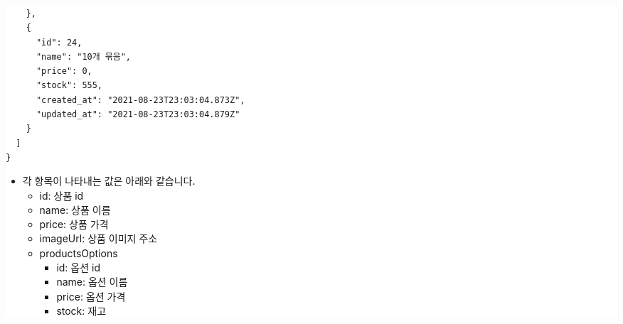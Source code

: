 ```
    },
    {
      "id": 24,
      "name": "10개 묶음",
      "price": 0,
      "stock": 555,
      "created_at": "2021-08-23T23:03:04.873Z",
      "updated_at": "2021-08-23T23:03:04.879Z"
    }
  ]
}

```

- 각 항목이 나타내는 값은 아래와 같습니다.
    - id: 상품 id
    - name: 상품 이름
    - price: 상품 가격
    - imageUrl: 상품 이미지 주소
    - productsOptions
        - id: 옵션 id
        - name: 옵션 이름
        - price: 옵션 가격
        - stock: 재고